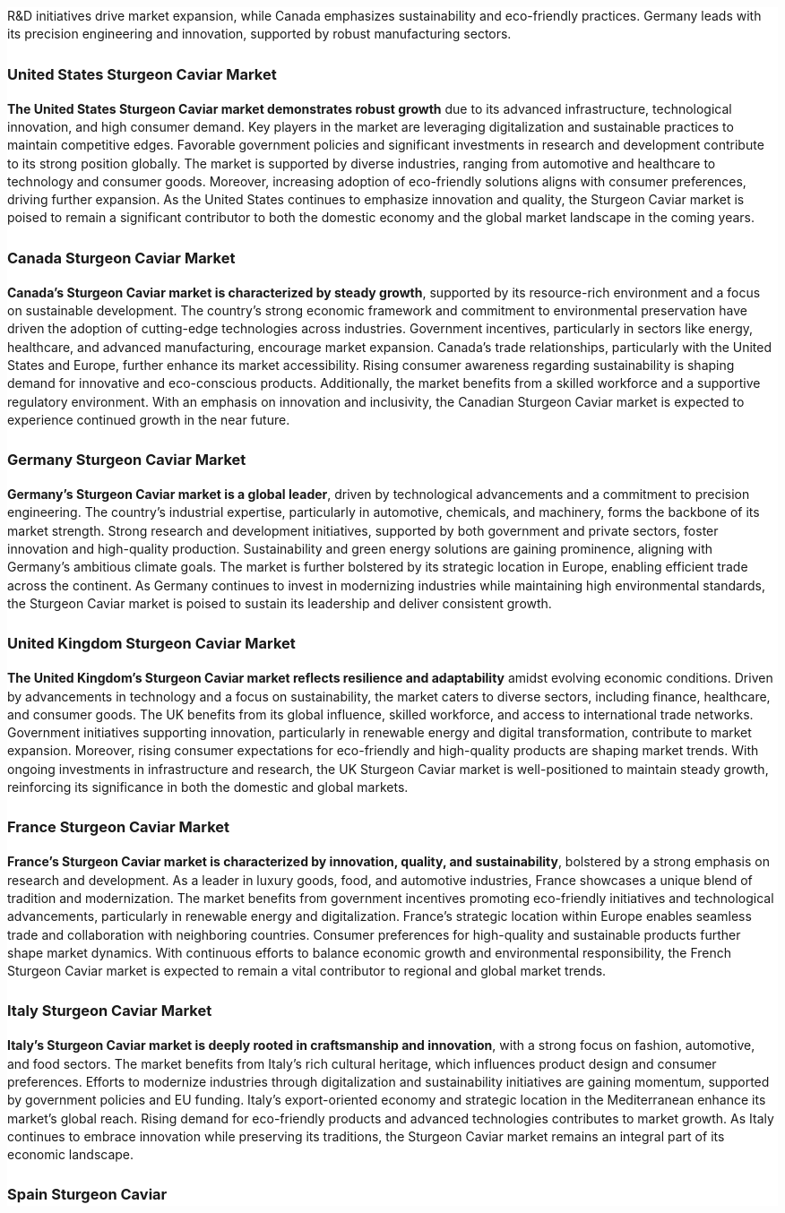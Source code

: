 R&amp;D initiatives drive market expansion, while Canada emphasizes sustainability and eco-friendly practices. Germany leads with its precision engineering and innovation, supported by robust manufacturing sectors.</span></em></p></blockquote><h3><strong>United States Sturgeon Caviar Market</strong></h3><p><strong>The United States Sturgeon Caviar market demonstrates robust growth</strong> due to its advanced infrastructure, technological innovation, and high consumer demand. Key players in the market are leveraging digitalization and sustainable practices to maintain competitive edges. Favorable government policies and significant investments in research and development contribute to its strong position globally. The market is supported by diverse industries, ranging from automotive and healthcare to technology and consumer goods. Moreover, increasing adoption of eco-friendly solutions aligns with consumer preferences, driving further expansion. As the United States continues to emphasize innovation and quality, the Sturgeon Caviar market is poised to remain a significant contributor to both the domestic economy and the global market landscape in the coming years.</p><h3><strong>Canada Sturgeon Caviar Market</strong></h3><p><strong>Canada&rsquo;s Sturgeon Caviar market is characterized by steady growth</strong>, supported by its resource-rich environment and a focus on sustainable development. The country&rsquo;s strong economic framework and commitment to environmental preservation have driven the adoption of cutting-edge technologies across industries. Government incentives, particularly in sectors like energy, healthcare, and advanced manufacturing, encourage market expansion. Canada&rsquo;s trade relationships, particularly with the United States and Europe, further enhance its market accessibility. Rising consumer awareness regarding sustainability is shaping demand for innovative and eco-conscious products. Additionally, the market benefits from a skilled workforce and a supportive regulatory environment. With an emphasis on innovation and inclusivity, the Canadian Sturgeon Caviar market is expected to experience continued growth in the near future.</p><h3><strong>Germany Sturgeon Caviar Market</strong></h3><p><strong>Germany&rsquo;s Sturgeon Caviar market is a global leader</strong>, driven by technological advancements and a commitment to precision engineering. The country&rsquo;s industrial expertise, particularly in automotive, chemicals, and machinery, forms the backbone of its market strength. Strong research and development initiatives, supported by both government and private sectors, foster innovation and high-quality production. Sustainability and green energy solutions are gaining prominence, aligning with Germany&rsquo;s ambitious climate goals. The market is further bolstered by its strategic location in Europe, enabling efficient trade across the continent. As Germany continues to invest in modernizing industries while maintaining high environmental standards, the Sturgeon Caviar market is poised to sustain its leadership and deliver consistent growth.</p><h3><strong>United Kingdom Sturgeon Caviar Market</strong></h3><p><strong>The United Kingdom&rsquo;s Sturgeon Caviar market reflects resilience and adaptability</strong> amidst evolving economic conditions. Driven by advancements in technology and a focus on sustainability, the market caters to diverse sectors, including finance, healthcare, and consumer goods. The UK benefits from its global influence, skilled workforce, and access to international trade networks. Government initiatives supporting innovation, particularly in renewable energy and digital transformation, contribute to market expansion. Moreover, rising consumer expectations for eco-friendly and high-quality products are shaping market trends. With ongoing investments in infrastructure and research, the UK Sturgeon Caviar market is well-positioned to maintain steady growth, reinforcing its significance in both the domestic and global markets.</p><h3><strong>France Sturgeon Caviar Market</strong></h3><p><strong>France&rsquo;s Sturgeon Caviar market is characterized by innovation, quality, and sustainability</strong>, bolstered by a strong emphasis on research and development. As a leader in luxury goods, food, and automotive industries, France showcases a unique blend of tradition and modernization. The market benefits from government incentives promoting eco-friendly initiatives and technological advancements, particularly in renewable energy and digitalization. France&rsquo;s strategic location within Europe enables seamless trade and collaboration with neighboring countries. Consumer preferences for high-quality and sustainable products further shape market dynamics. With continuous efforts to balance economic growth and environmental responsibility, the French Sturgeon Caviar market is expected to remain a vital contributor to regional and global market trends.</p><h3><strong>Italy Sturgeon Caviar Market</strong></h3><p><strong>Italy&rsquo;s Sturgeon Caviar market is deeply rooted in craftsmanship and innovation</strong>, with a strong focus on fashion, automotive, and food sectors. The market benefits from Italy&rsquo;s rich cultural heritage, which influences product design and consumer preferences. Efforts to modernize industries through digitalization and sustainability initiatives are gaining momentum, supported by government policies and EU funding. Italy&rsquo;s export-oriented economy and strategic location in the Mediterranean enhance its market&rsquo;s global reach. Rising demand for eco-friendly products and advanced technologies contributes to market growth. As Italy continues to embrace innovation while preserving its traditions, the Sturgeon Caviar market remains an integral part of its economic landscape.</p><h3><strong>Spain Sturgeon Caviar